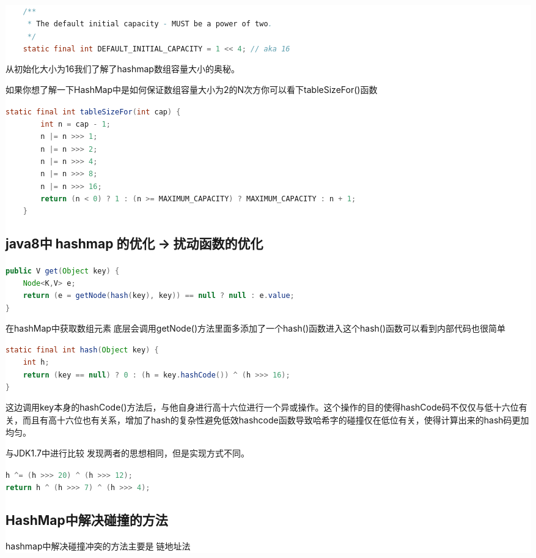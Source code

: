 ```java
	/**
     * The default initial capacity - MUST be a power of two.
     */
    static final int DEFAULT_INITIAL_CAPACITY = 1 << 4; // aka 16
```

从初始化大小为16我们了解了hashmap数组容量大小的奥秘。

如果你想了解一下HashMap中是如何保证数组容量大小为2的N次方你可以看下tableSizeFor()函数

```java
static final int tableSizeFor(int cap) {
        int n = cap - 1;
        n |= n >>> 1;
        n |= n >>> 2;
        n |= n >>> 4;
        n |= n >>> 8;
        n |= n >>> 16;
        return (n < 0) ? 1 : (n >= MAXIMUM_CAPACITY) ? MAXIMUM_CAPACITY : n + 1;
    }
```



## java8中 hashmap 的优化  -> 扰动函数的优化 

```java
public V get(Object key) {
    Node<K,V> e;
    return (e = getNode(hash(key), key)) == null ? null : e.value;
}
```

在hashMap中获取数组元素 底层会调用getNode()方法里面多添加了一个hash()函数进入这个hash()函数可以看到内部代码也很简单

```java
static final int hash(Object key) {
    int h;
    return (key == null) ? 0 : (h = key.hashCode()) ^ (h >>> 16);
}
```

这边调用key本身的hashCode()方法后，与他自身进行高十六位进行一个异或操作。这个操作的目的使得hashCode码不仅仅与低十六位有关，而且有高十六位也有关系，增加了hash的复杂性避免低效hashcode函数导致哈希字的碰撞仅在低位有关，使得计算出来的hash码更加均匀。

与JDK1.7中进行比较 发现两者的思想相同，但是实现方式不同。

```java
h ^= (h >>> 20) ^ (h >>> 12);
return h ^ (h >>> 7) ^ (h >>> 4);
```



## HashMap中解决碰撞的方法 

hashmap中解决碰撞冲突的方法主要是 链地址法

